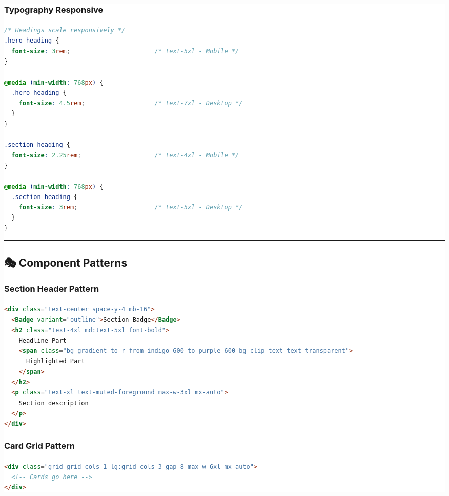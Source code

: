 ### Typography Responsive
```css
/* Headings scale responsively */
.hero-heading {
  font-size: 3rem;                       /* text-5xl - Mobile */
}

@media (min-width: 768px) {
  .hero-heading {
    font-size: 4.5rem;                   /* text-7xl - Desktop */
  }
}

.section-heading {
  font-size: 2.25rem;                    /* text-4xl - Mobile */
}

@media (min-width: 768px) {
  .section-heading {
    font-size: 3rem;                     /* text-5xl - Desktop */
  }
}
```

---

## 🎭 Component Patterns

### Section Header Pattern
```html
<div class="text-center space-y-4 mb-16">
  <Badge variant="outline">Section Badge</Badge>
  <h2 class="text-4xl md:text-5xl font-bold">
    Headline Part
    <span class="bg-gradient-to-r from-indigo-600 to-purple-600 bg-clip-text text-transparent">
      Highlighted Part
    </span>
  </h2>
  <p class="text-xl text-muted-foreground max-w-3xl mx-auto">
    Section description
  </p>
</div>
```

### Card Grid Pattern
```html
<div class="grid grid-cols-1 lg:grid-cols-3 gap-8 max-w-6xl mx-auto">
  <!-- Cards go here -->
</div>
```

